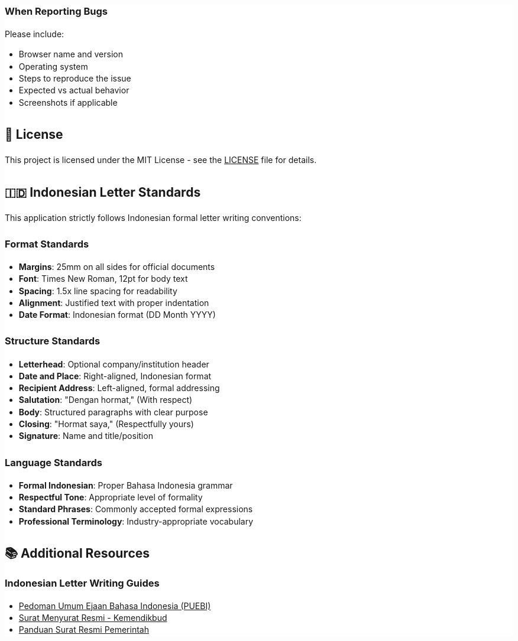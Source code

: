 ### **When Reporting Bugs**

Please include:

- Browser name and version
- Operating system
- Steps to reproduce the issue
- Expected vs actual behavior
- Screenshots if applicable

## 📄 License

This project is licensed under the MIT License - see the [LICENSE](LICENSE) file for details.

## 🇮🇩 Indonesian Letter Standards

This application strictly follows Indonesian formal letter writing conventions:

### **Format Standards**

- **Margins**: 25mm on all sides for official documents
- **Font**: Times New Roman, 12pt for body text
- **Spacing**: 1.5x line spacing for readability
- **Alignment**: Justified text with proper indentation
- **Date Format**: Indonesian format (DD Month YYYY)

### **Structure Standards**

- **Letterhead**: Optional company/institution header
- **Date and Place**: Right-aligned, Indonesian format
- **Recipient Address**: Left-aligned, formal addressing
- **Salutation**: "Dengan hormat," (With respect)
- **Body**: Structured paragraphs with clear purpose
- **Closing**: "Hormat saya," (Respectfully yours)
- **Signature**: Name and title/position

### **Language Standards**

- **Formal Indonesian**: Proper Bahasa Indonesia grammar
- **Respectful Tone**: Appropriate level of formality
- **Standard Phrases**: Commonly accepted formal expressions
- **Professional Terminology**: Industry-appropriate vocabulary

## 📚 Additional Resources

### **Indonesian Letter Writing Guides**

- [Pedoman Umum Ejaan Bahasa Indonesia (PUEBI)](https://puebi.js.org/)
- [Surat Menyurat Resmi - Kemendikbud](https://www.kemdikbud.go.id/)
- [Panduan Surat Resmi Pemerintah](https://www.setneg.go.id/)

